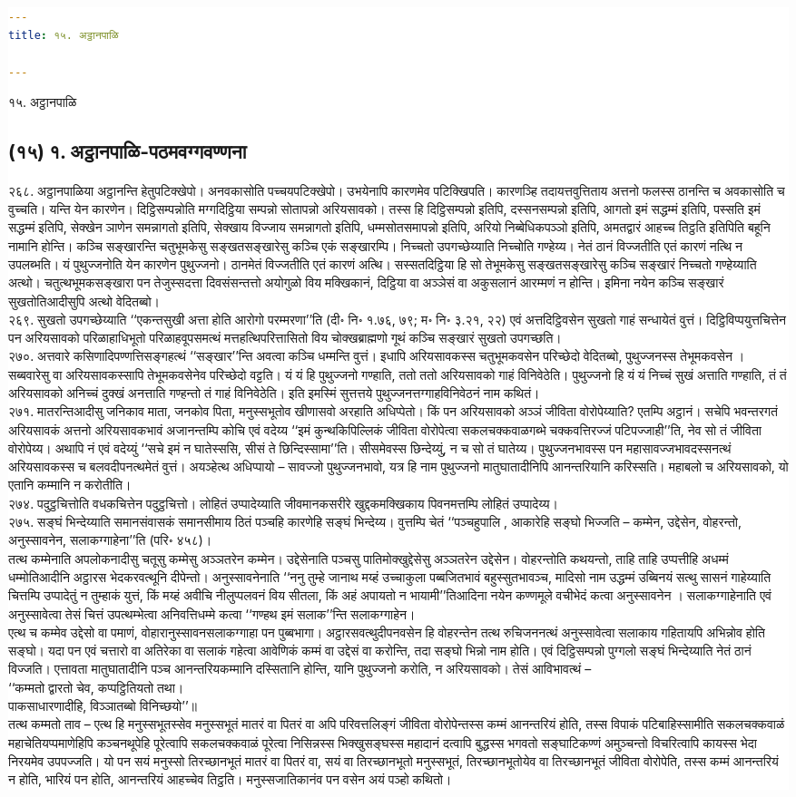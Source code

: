 ```yaml
---
title: १५. अट्ठानपाळि

---
```

१५. अट्ठानपाळि  


## (१५) १. अट्ठानपाळि-पठमवग्गवण्णना

२६८. अट्ठानपाळिया अट्ठानन्ति हेतुपटिक्खेपो। अनवकासोति पच्चयपटिक्खेपो। उभयेनापि कारणमेव पटिक्खिपति। कारणञ्हि तदायत्तवुत्तिताय अत्तनो फलस्स ठानन्ति च अवकासोति च वुच्चति। यन्ति येन कारणेन। दिट्ठिसम्पन्नोति मग्गदिट्ठिया सम्पन्नो सोतापन्नो अरियसावको। तस्स हि दिट्ठिसम्पन्नो इतिपि, दस्सनसम्पन्नो इतिपि, आगतो इमं सद्धम्मं इतिपि, पस्सति इमं सद्धम्मं इतिपि, सेक्खेन ञाणेन समन्नागतो इतिपि, सेक्खाय विज्जाय समन्नागतो इतिपि, धम्मसोतसमापन्नो इतिपि, अरियो निब्बेधिकपञ्ञो इतिपि, अमतद्वारं आहच्च तिट्ठति इतिपिति बहूनि नामानि होन्ति। कञ्चि सङ्खारन्ति चतुभूमकेसु सङ्खतसङ्खारेसु कञ्चि एकं सङ्खारम्पि। निच्चतो उपगच्छेय्याति निच्चोति गण्हेय्य। नेतं ठानं विज्जतीति एतं कारणं नत्थि न उपलब्भति। यं पुथुज्जनोति येन कारणेन पुथुज्जनो। ठानमेतं विज्जतीति एतं कारणं अत्थि। सस्सतदिट्ठिया हि सो तेभूमकेसु सङ्खतसङ्खारेसु कञ्चि सङ्खारं निच्चतो गण्हेय्याति अत्थो। चतुत्थभूमकसङ्खारा पन तेजुस्सदत्ता दिवसंसन्तत्तो अयोगुळो विय मक्खिकानं, दिट्ठिया वा अञ्ञेसं वा अकुसलानं आरम्मणं न होन्ति। इमिना नयेन कञ्चि सङ्खारं सुखतोतिआदीसुपि अत्थो वेदितब्बो।  
२६९. सुखतो उपगच्छेय्याति ‘‘एकन्तसुखी अत्ता होति आरोगो परम्मरणा’’ति (दी॰ नि॰ १.७६, ७९; म॰ नि॰ ३.२१, २२) एवं अत्तदिट्ठिवसेन सुखतो गाहं सन्धायेतं वुत्तं। दिट्ठिविप्पयुत्तचित्तेन पन अरियसावको परिळाहाधिभूतो परिळाहवूपसमत्थं मत्तहत्थिपरित्तासितो विय चोक्खब्राह्मणो गूथं कञ्चि सङ्खारं सुखतो उपगच्छति।  
२७०. अत्तवारे कसिणादिपण्णत्तिसङ्गहत्थं ‘‘सङ्खार’’न्ति अवत्वा कञ्चि धम्मन्ति वुत्तं। इधापि अरियसावकस्स चतुभूमकवसेन परिच्छेदो वेदितब्बो, पुथुज्जनस्स तेभूमकवसेन । सब्बवारेसु वा अरियसावकस्सापि तेभूमकवसेनेव परिच्छेदो वट्टति। यं यं हि पुथुज्जनो गण्हाति, ततो ततो अरियसावको गाहं विनिवेठेति। पुथुज्जनो हि यं यं निच्चं सुखं अत्ताति गण्हाति, तं तं अरियसावको अनिच्चं दुक्खं अनत्ताति गण्हन्तो तं गाहं विनिवेठेति। इति इमस्मिं सुत्तत्तये पुथुज्जनत्तग्गाहविनिवेठनं नाम कथितं।  
२७१. मातरन्तिआदीसु जनिकाव माता, जनकोव पिता, मनुस्सभूतोव खीणासवो अरहाति अधिप्पेतो। किं पन अरियसावको अञ्ञं जीविता वोरोपेय्याति? एतम्पि अट्ठानं। सचेपि भवन्तरगतं अरियसावकं अत्तनो अरियसावकभावं अजानन्तम्पि कोचि एवं वदेय्य ‘‘इमं कुन्थकिपिल्लिकं जीविता वोरोपेत्वा सकलचक्कवाळगब्भे चक्कवत्तिरज्जं पटिपज्जाही’’ति, नेव सो तं जीविता वोरोपेय्य। अथापि नं एवं वदेय्युं ‘‘सचे इमं न घातेस्ससि, सीसं ते छिन्दिस्सामा’’ति। सीसमेवस्स छिन्देय्युं, न च सो तं घातेय्य। पुथुज्जनभावस्स पन महासावज्जभावदस्सनत्थं अरियसावकस्स च बलवदीपनत्थमेतं वुत्तं। अयञ्हेत्थ अधिप्पायो – सावज्जो पुथुज्जनभावो, यत्र हि नाम पुथुज्जनो मातुघातादीनिपि आनन्तरियानि करिस्सति। महाबलो च अरियसावको, यो एतानि कम्मानि न करोतीति।  
२७४. पदुट्ठचित्तोति वधकचित्तेन पदुट्ठचित्तो। लोहितं उप्पादेय्याति जीवमानकसरीरे खुद्दकमक्खिकाय पिवनमत्तम्पि लोहितं उप्पादेय्य।  
२७५. सङ्घं भिन्देय्याति समानसंवासकं समानसीमाय ठितं पञ्चहि कारणेहि सङ्घं भिन्देय्य। वुत्तम्पि चेतं ‘‘पञ्चहुपालि , आकारेहि सङ्घो भिज्जति – कम्मेन, उद्देसेन, वोहरन्तो, अनुस्सावनेन, सलाकग्गाहेना’’ति (परि॰ ४५८)।  
तत्थ कम्मेनाति अपलोकनादीसु चतूसु कम्मेसु अञ्ञतरेन कम्मेन। उद्देसेनाति पञ्चसु पातिमोक्खुद्देसेसु अञ्ञतरेन उद्देसेन। वोहरन्तोति कथयन्तो, ताहि ताहि उप्पत्तीहि अधम्मं धम्मोतिआदीनि अट्ठारस भेदकरवत्थूनि दीपेन्तो। अनुस्सावनेनाति ‘‘ननु तुम्हे जानाथ मय्हं उच्चाकुला पब्बजितभावं बहुस्सुतभावञ्च, मादिसो नाम उद्धम्मं उब्बिनयं सत्थु सासनं गाहेय्याति चित्तम्पि उप्पादेतुं न तुम्हाकं युत्तं, किं मय्हं अवीचि नीलुप्पलवनं विय सीतला, किं अहं अपायतो न भायामी’’तिआदिना नयेन कण्णमूले वचीभेदं कत्वा अनुस्सावनेन । सलाकग्गाहेनाति एवं अनुस्सावेत्वा तेसं चित्तं उपत्थम्भेत्वा अनिवत्तिधम्मे कत्वा ‘‘गण्हथ इमं सलाक’’न्ति सलाकग्गाहेन।  
एत्थ च कम्मेव उद्देसो वा पमाणं, वोहारानुस्सावनसलाकग्गाहा पन पुब्बभागा। अट्ठारसवत्थुदीपनवसेन हि वोहरन्तेन तत्थ रुचिजननत्थं अनुस्सावेत्वा सलाकाय गहितायपि अभिन्नोव होति सङ्घो। यदा पन एवं चत्तारो वा अतिरेका वा सलाकं गहेत्वा आवेणिकं कम्मं वा उद्देसं वा करोन्ति, तदा सङ्घो भिन्नो नाम होति। एवं दिट्ठिसम्पन्नो पुग्गलो सङ्घं भिन्देय्याति नेतं ठानं विज्जति। एत्तावता मातुघातादीनि पञ्च आनन्तरियकम्मानि दस्सितानि होन्ति, यानि पुथुज्जनो करोति, न अरियसावको। तेसं आविभावत्थं –  
‘‘कम्मतो द्वारतो चेव, कप्पट्ठितियतो तथा।  
पाकसाधारणादीहि, विञ्ञातब्बो विनिच्छयो’’॥  
तत्थ कम्मतो ताव – एत्थ हि मनुस्सभूतस्सेव मनुस्सभूतं मातरं वा पितरं वा अपि परिवत्तलिङ्गं जीविता वोरोपेन्तस्स कम्मं आनन्तरियं होति, तस्स विपाकं पटिबाहिस्सामीति सकलचक्कवाळं महाचेतियप्पमाणेहिपि कञ्चनथूपेहि पूरेत्वापि सकलचक्कवाळं पूरेत्वा निसिन्नस्स भिक्खुसङ्घस्स महादानं दत्वापि बुद्धस्स भगवतो सङ्घाटिकण्णं अमुञ्चन्तो विचरित्वापि कायस्स भेदा निरयमेव उपपज्जति। यो पन सयं मनुस्सो तिरच्छानभूतं मातरं वा पितरं वा, सयं वा तिरच्छानभूतो मनुस्सभूतं, तिरच्छानभूतोयेव वा तिरच्छानभूतं जीविता वोरोपेति, तस्स कम्मं आनन्तरियं न होति, भारियं पन होति, आनन्तरियं आहच्चेव तिट्ठति। मनुस्सजातिकानंव पन वसेन अयं पञ्हो कथितो।  